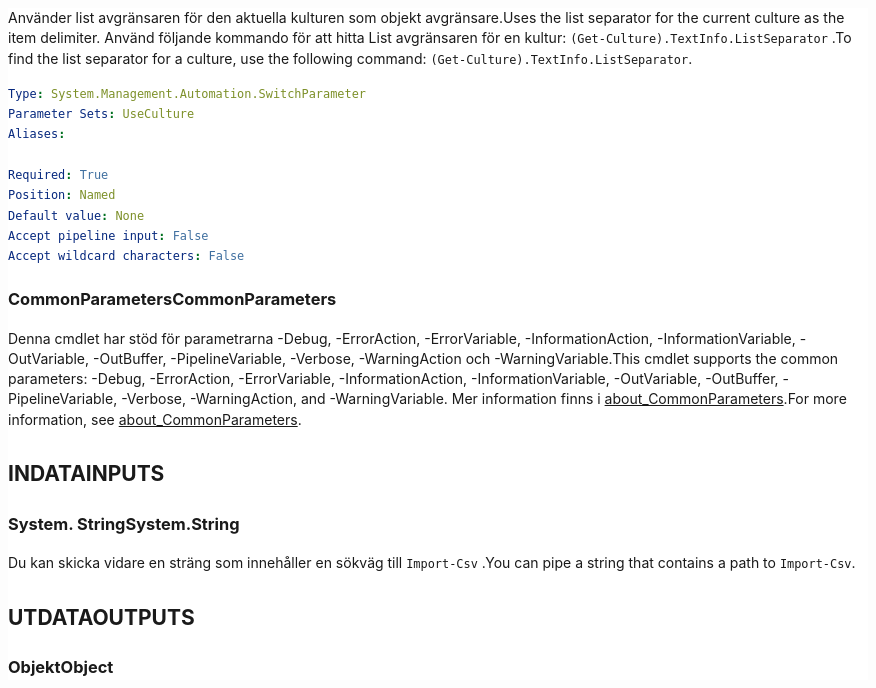<span data-ttu-id="323b3-210">Använder list avgränsaren för den aktuella kulturen som objekt avgränsare.</span><span class="sxs-lookup"><span data-stu-id="323b3-210">Uses the list separator for the current culture as the item delimiter.</span></span> <span data-ttu-id="323b3-211">Använd följande kommando för att hitta List avgränsaren för en kultur: `(Get-Culture).TextInfo.ListSeparator` .</span><span class="sxs-lookup"><span data-stu-id="323b3-211">To find the list separator for a culture, use the following command: `(Get-Culture).TextInfo.ListSeparator`.</span></span>

```yaml
Type: System.Management.Automation.SwitchParameter
Parameter Sets: UseCulture
Aliases:

Required: True
Position: Named
Default value: None
Accept pipeline input: False
Accept wildcard characters: False
```

### <span data-ttu-id="323b3-212">CommonParameters</span><span class="sxs-lookup"><span data-stu-id="323b3-212">CommonParameters</span></span>

<span data-ttu-id="323b3-213">Denna cmdlet har stöd för parametrarna -Debug, -ErrorAction, -ErrorVariable, -InformationAction, -InformationVariable, -OutVariable, -OutBuffer, -PipelineVariable, -Verbose, -WarningAction och -WarningVariable.</span><span class="sxs-lookup"><span data-stu-id="323b3-213">This cmdlet supports the common parameters: -Debug, -ErrorAction, -ErrorVariable, -InformationAction, -InformationVariable, -OutVariable, -OutBuffer, -PipelineVariable, -Verbose, -WarningAction, and -WarningVariable.</span></span> <span data-ttu-id="323b3-214">Mer information finns i [about_CommonParameters](https://go.microsoft.com/fwlink/?LinkID=113216).</span><span class="sxs-lookup"><span data-stu-id="323b3-214">For more information, see [about_CommonParameters](https://go.microsoft.com/fwlink/?LinkID=113216).</span></span>

## <span data-ttu-id="323b3-215">INDATA</span><span class="sxs-lookup"><span data-stu-id="323b3-215">INPUTS</span></span>

### <span data-ttu-id="323b3-216">System. String</span><span class="sxs-lookup"><span data-stu-id="323b3-216">System.String</span></span>

<span data-ttu-id="323b3-217">Du kan skicka vidare en sträng som innehåller en sökväg till `Import-Csv` .</span><span class="sxs-lookup"><span data-stu-id="323b3-217">You can pipe a string that contains a path to `Import-Csv`.</span></span>

## <span data-ttu-id="323b3-218">UTDATA</span><span class="sxs-lookup"><span data-stu-id="323b3-218">OUTPUTS</span></span>

### <span data-ttu-id="323b3-219">Objekt</span><span class="sxs-lookup"><span data-stu-id="323b3-219">Object</span></span>
